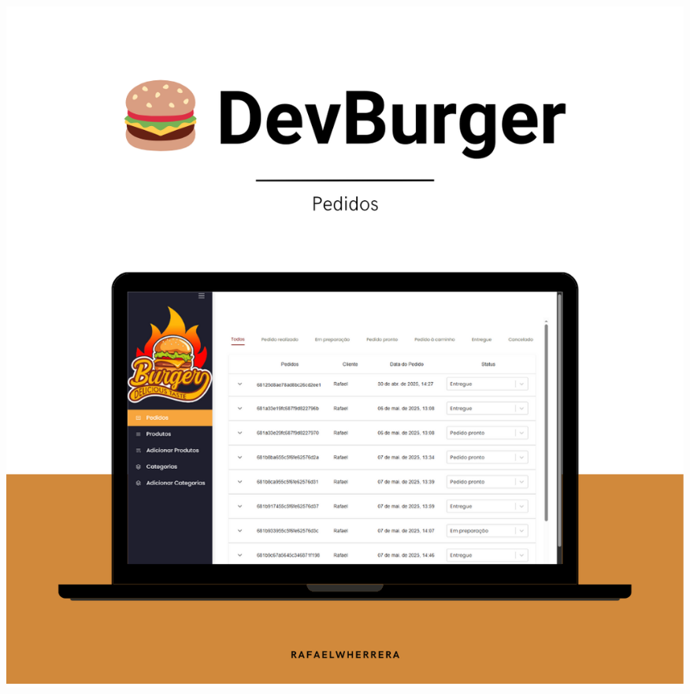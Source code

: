   <img src="https://github.com/rafaelwherrera/DevBurger/blob/b8874b0d36e2b90156545fc0ed36083e56145d28/frontend/src/assets/MKP%20DevBurger/6.png" alt="Tela de Pedidos" width="100%">